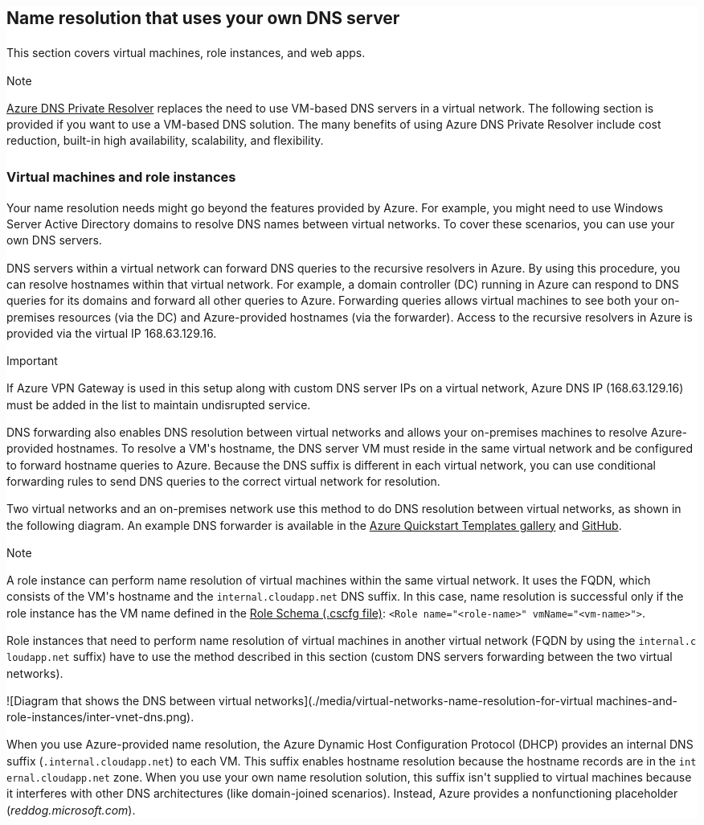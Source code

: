 ## Name resolution that uses your own DNS server

This section covers virtual machines, role instances, and web apps.

> [!NOTE]
> [Azure DNS Private Resolver](../dns/dns-private-resolver-overview.md) replaces the need to use VM-based DNS servers in a virtual network. The following section is provided if you want to use a VM-based DNS solution. The many benefits of using Azure DNS Private Resolver include cost reduction, built-in high availability, scalability, and flexibility.

### Virtual machines and role instances

Your name resolution needs might go beyond the features provided by Azure. For example, you might need to use Windows Server Active Directory domains to resolve DNS names between virtual networks. To cover these scenarios, you can use your own DNS servers.

DNS servers within a virtual network can forward DNS queries to the recursive resolvers in Azure. By using this procedure, you can resolve hostnames within that virtual network. For example, a domain controller (DC) running in Azure can respond to DNS queries for its domains and forward all other queries to Azure. Forwarding queries allows virtual machines to see both your on-premises resources (via the DC) and Azure-provided hostnames (via the forwarder). Access to the recursive resolvers in Azure is provided via the virtual IP 168.63.129.16.

> [!IMPORTANT]
> If Azure VPN Gateway is used in this setup along with custom DNS server IPs on a virtual network, Azure DNS IP (168.63.129.16) must be added in the list to maintain undisrupted service.

DNS forwarding also enables DNS resolution between virtual networks and allows your on-premises machines to resolve Azure-provided hostnames. To resolve a VM's hostname, the DNS server VM must reside in the same virtual network and be configured to forward hostname queries to Azure. Because the DNS suffix is different in each virtual network, you can use conditional forwarding rules to send DNS queries to the correct virtual network for resolution.

Two virtual networks and an on-premises network use this method to do DNS resolution between virtual networks, as shown in the following diagram. An example DNS forwarder is available in the [Azure Quickstart Templates gallery](https://azure.microsoft.com/resources/templates/dns-forwarder) and [GitHub](https://github.com/Azure/azure-quickstart-templates/tree/master/demos/dns-forwarder).

> [!NOTE]
> A role instance can perform name resolution of virtual machines within the same virtual network. It uses the FQDN, which consists of the VM's hostname and the `internal.cloudapp.net` DNS suffix. In this case, name resolution is successful only if the role instance has the VM name defined in the [Role Schema (.cscfg file)](/previous-versions/azure/reference/jj156212(v=azure.100)): `<Role name="<role-name>" vmName="<vm-name>">`.
>
> Role instances that need to perform name resolution of virtual machines in another virtual network (FQDN by using the `internal.cloudapp.net` suffix) have to use the method described in this section (custom DNS servers forwarding between the two virtual networks).

![Diagram that shows the DNS between virtual networks](./media/virtual-networks-name-resolution-for-virtual machines-and-role-instances/inter-vnet-dns.png).

When you use Azure-provided name resolution, the Azure Dynamic Host Configuration Protocol (DHCP) provides an internal DNS suffix (`.internal.cloudapp.net`) to each VM. This suffix enables hostname resolution because the hostname records are in the `internal.cloudapp.net` zone. When you use your own name resolution solution, this suffix isn't supplied to virtual machines because it interferes with other DNS architectures (like domain-joined scenarios). Instead, Azure provides a nonfunctioning placeholder (*reddog.microsoft.com*).
